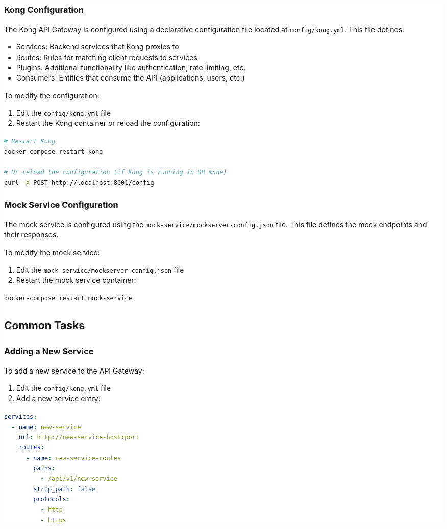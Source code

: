 ### Kong Configuration

The Kong API Gateway is configured using a declarative configuration file located at `config/kong.yml`. This file defines:

- Services: Backend services that Kong proxies to
- Routes: Rules for matching client requests to services
- Plugins: Additional functionality like authentication, rate limiting, etc.
- Consumers: Entities that consume the API (applications, users, etc.)

To modify the configuration:

1. Edit the `config/kong.yml` file
2. Restart the Kong container or reload the configuration:

```bash
# Restart Kong
docker-compose restart kong

# Or reload the configuration (if Kong is running in DB mode)
curl -X POST http://localhost:8001/config
```

### Mock Service Configuration

The mock service is configured using the `mock-service/mockserver-config.json` file. This file defines the mock endpoints and their responses.

To modify the mock service:

1. Edit the `mock-service/mockserver-config.json` file
2. Restart the mock service container:

```bash
docker-compose restart mock-service
```

## Common Tasks

### Adding a New Service

To add a new service to the API Gateway:

1. Edit the `config/kong.yml` file
2. Add a new service entry:

```yaml
services:
  - name: new-service
    url: http://new-service-host:port
    routes:
      - name: new-service-routes
        paths:
          - /api/v1/new-service
        strip_path: false
        protocols:
          - http
          - https
```
